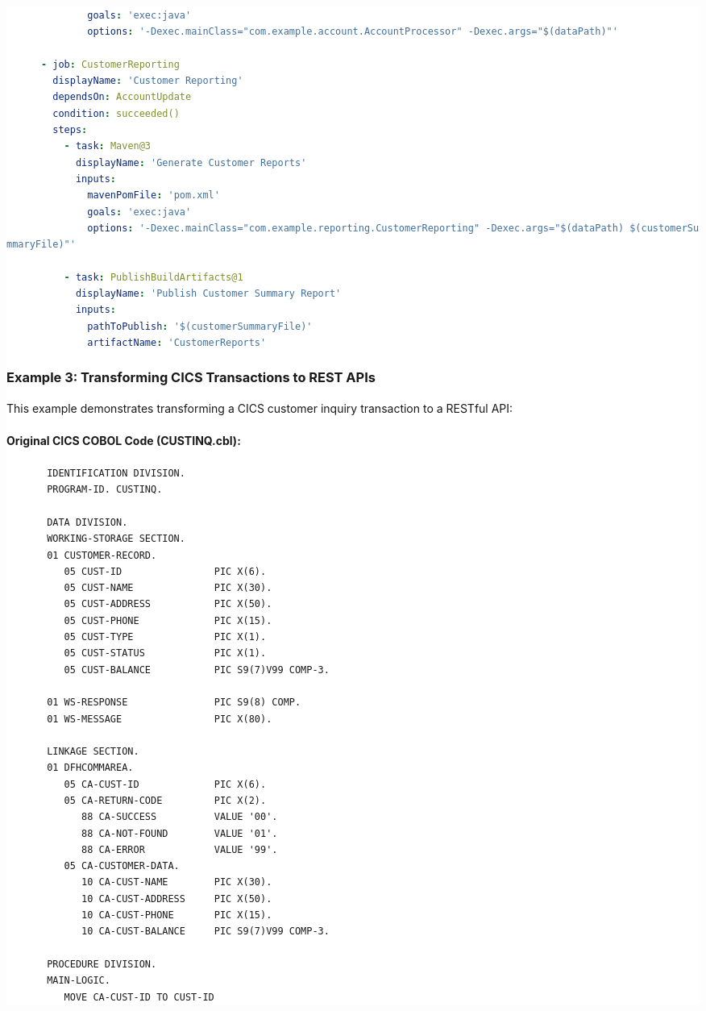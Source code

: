 ```yaml
              goals: 'exec:java'
              options: '-Dexec.mainClass="com.example.account.AccountProcessor" -Dexec.args="$(dataPath)"'
      
      - job: CustomerReporting
        displayName: 'Customer Reporting'
        dependsOn: AccountUpdate
        condition: succeeded()
        steps:
          - task: Maven@3
            displayName: 'Generate Customer Reports'
            inputs:
              mavenPomFile: 'pom.xml'
              goals: 'exec:java'
              options: '-Dexec.mainClass="com.example.reporting.CustomerReporting" -Dexec.args="$(dataPath) $(customerSummaryFile)"'
          
          - task: PublishBuildArtifacts@1
            displayName: 'Publish Customer Summary Report'
            inputs:
              pathToPublish: '$(customerSummaryFile)'
              artifactName: 'CustomerReports'
```

### Example 3: Transforming CICS Transactions to REST APIs

This example demonstrates transforming a CICS customer inquiry transaction to a RESTful API:

#### Original CICS COBOL Code (CUSTINQ.cbl):

```cobol
       IDENTIFICATION DIVISION.
       PROGRAM-ID. CUSTINQ.
       
       DATA DIVISION.
       WORKING-STORAGE SECTION.
       01 CUSTOMER-RECORD.
          05 CUST-ID                PIC X(6).
          05 CUST-NAME              PIC X(30).
          05 CUST-ADDRESS           PIC X(50).
          05 CUST-PHONE             PIC X(15).
          05 CUST-TYPE              PIC X(1).
          05 CUST-STATUS            PIC X(1).
          05 CUST-BALANCE           PIC S9(7)V99 COMP-3.
          
       01 WS-RESPONSE               PIC S9(8) COMP.
       01 WS-MESSAGE                PIC X(80).
       
       LINKAGE SECTION.
       01 DFHCOMMAREA.
          05 CA-CUST-ID             PIC X(6).
          05 CA-RETURN-CODE         PIC X(2).
             88 CA-SUCCESS          VALUE '00'.
             88 CA-NOT-FOUND        VALUE '01'.
             88 CA-ERROR            VALUE '99'.
          05 CA-CUSTOMER-DATA.
             10 CA-CUST-NAME        PIC X(30).
             10 CA-CUST-ADDRESS     PIC X(50).
             10 CA-CUST-PHONE       PIC X(15).
             10 CA-CUST-BALANCE     PIC S9(7)V99 COMP-3.
       
       PROCEDURE DIVISION.
       MAIN-LOGIC.
          MOVE CA-CUST-ID TO CUST-ID
```